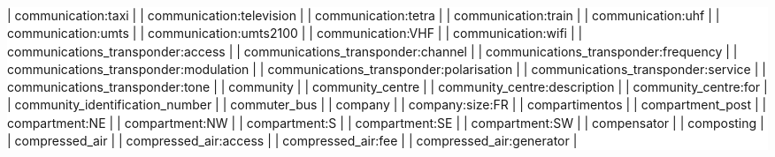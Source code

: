 | communication:taxi                                        |
| communication:television                                  |
| communication:tetra                                       |
| communication:train                                       |
| communication:uhf                                         |
| communication:umts                                        |
| communication:umts2100                                    |
| communication:VHF                                         |
| communication:wifi                                        |
| communications_transponder:access                         |
| communications_transponder:channel                        |
| communications_transponder:frequency                      |
| communications_transponder:modulation                     |
| communications_transponder:polarisation                   |
| communications_transponder:service                        |
| communications_transponder:tone                           |
| community                                                 |
| community_centre                                          |
| community_centre:description                              |
| community_centre:for                                      |
| community_identification_number                           |
| commuter_bus                                              |
| company                                                   |
| company:size:FR                                           |
| compartimentos                                            |
| compartment_post                                          |
| compartment:NE                                            |
| compartment:NW                                            |
| compartment:S                                             |
| compartment:SE                                            |
| compartment:SW                                            |
| compensator                                               |
| composting                                                |
| compressed_air                                            |
| compressed_air:access                                     |
| compressed_air:fee                                        |
| compressed_air:generator                                  |